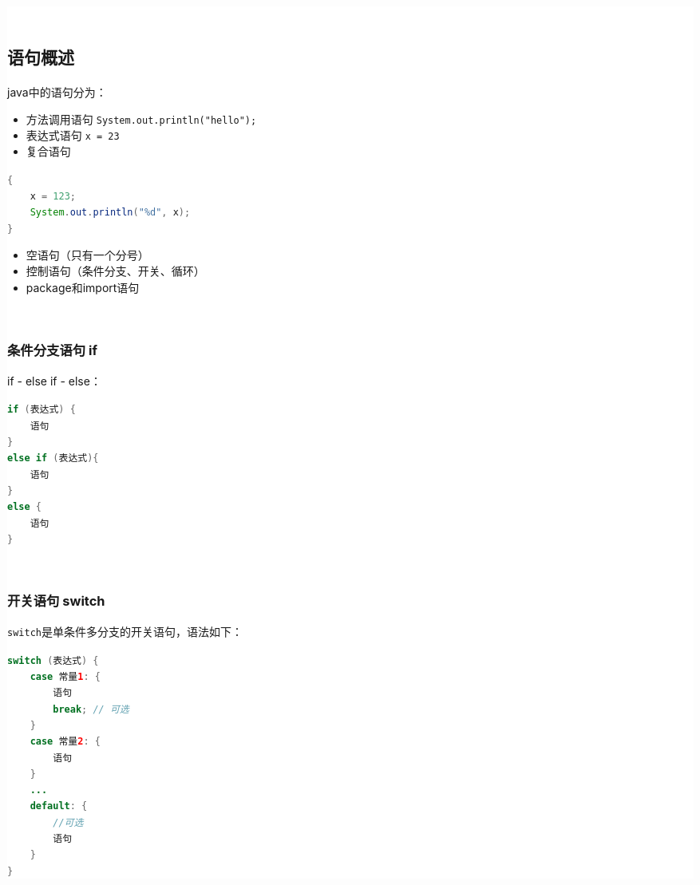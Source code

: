 <br/>

## 语句概述

java中的语句分为：  

- 方法调用语句 `System.out.println("hello");`  
- 表达式语句 `x = 23 `  
- 复合语句  
```java
{
    x = 123;
    System.out.println("%d", x);
}
```
- 空语句（只有一个分号）  
- 控制语句（条件分支、开关、循环）  
- package和import语句  

<br/>

### 条件分支语句 if

if - else if - else：  

```java
if (表达式) {
    语句
}
else if (表达式){
    语句
}
else {
    语句
}
```

<br/>

### 开关语句 switch

`switch`是单条件多分支的开关语句，语法如下：  

```java
switch (表达式) {
    case 常量1: {
        语句
        break; // 可选
    }
    case 常量2: {
        语句
    }
    ...
    default: {
        //可选
        语句
    }
}
```
